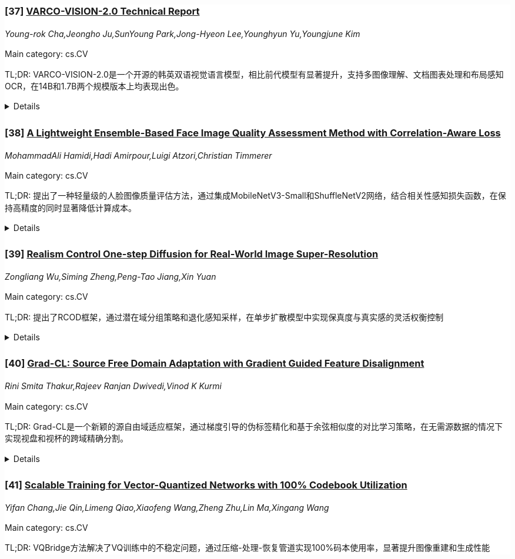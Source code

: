 
### [37] [VARCO-VISION-2.0 Technical Report](https://arxiv.org/abs/2509.10105)
*Young-rok Cha,Jeongho Ju,SunYoung Park,Jong-Hyeon Lee,Younghyun Yu,Youngjune Kim*

Main category: cs.CV

TL;DR: VARCO-VISION-2.0是一个开源的韩英双语视觉语言模型，相比前代模型有显著提升，支持多图像理解、文档图表处理和布局感知OCR，在14B和1.7B两个规模版本上均表现出色。


<details><summary>Details</summary></details>


### [38] [A Lightweight Ensemble-Based Face Image Quality Assessment Method with Correlation-Aware Loss](https://arxiv.org/abs/2509.10114)
*MohammadAli Hamidi,Hadi Amirpour,Luigi Atzori,Christian Timmerer*

Main category: cs.CV

TL;DR: 提出了一种轻量级的人脸图像质量评估方法，通过集成MobileNetV3-Small和ShuffleNetV2网络，结合相关性感知损失函数，在保持高精度的同时显著降低计算成本。


<details><summary>Details</summary></details>


### [39] [Realism Control One-step Diffusion for Real-World Image Super-Resolution](https://arxiv.org/abs/2509.10122)
*Zongliang Wu,Siming Zheng,Peng-Tao Jiang,Xin Yuan*

Main category: cs.CV

TL;DR: 提出了RCOD框架，通过潜在域分组策略和退化感知采样，在单步扩散模型中实现保真度与真实感的灵活权衡控制


<details><summary>Details</summary></details>


### [40] [Grad-CL: Source Free Domain Adaptation with Gradient Guided Feature Disalignment](https://arxiv.org/abs/2509.10134)
*Rini Smita Thakur,Rajeev Ranjan Dwivedi,Vinod K Kurmi*

Main category: cs.CV

TL;DR: Grad-CL是一个新颖的源自由域适应框架，通过梯度引导的伪标签精化和基于余弦相似度的对比学习策略，在无需源数据的情况下实现视盘和视杯的跨域精确分割。


<details><summary>Details</summary></details>


### [41] [Scalable Training for Vector-Quantized Networks with 100% Codebook Utilization](https://arxiv.org/abs/2509.10140)
*Yifan Chang,Jie Qin,Limeng Qiao,Xiaofeng Wang,Zheng Zhu,Lin Ma,Xingang Wang*

Main category: cs.CV

TL;DR: VQBridge方法解决了VQ训练中的不稳定问题，通过压缩-处理-恢复管道实现100%码本使用率，显著提升图像重建和生成性能
